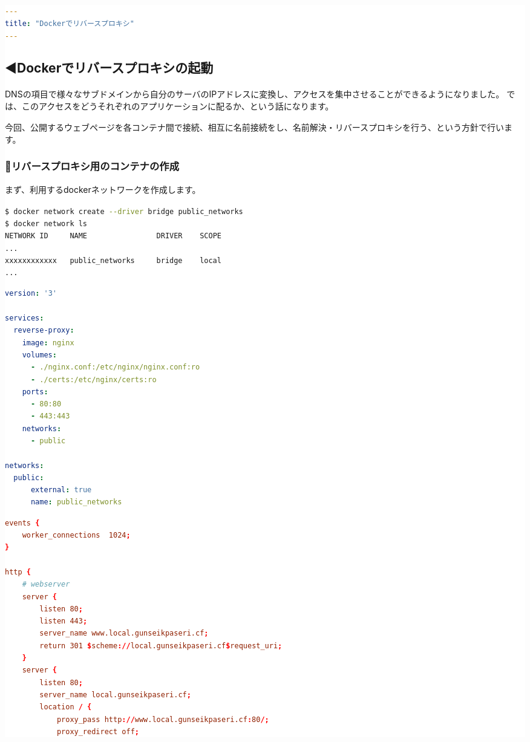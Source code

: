 ```yaml
---
title: "Dockerでリバースプロキシ"
---
```


## ◀️Dockerでリバースプロキシの起動

DNSの項目で様々なサブドメインから自分のサーバのIPアドレスに変換し、アクセスを集中させることができるようになりました。
では、このアクセスをどうそれぞれのアプリケーションに配るか、という話になります。

今回、公開するウェブページを各コンテナ間で接続、相互に名前接続をし、名前解決・リバースプロキシを行う、という方針で行います。

### 🐋リバースプロキシ用のコンテナの作成

まず、利用するdockerネットワークを作成します。

```sh
$ docker network create --driver bridge public_networks
$ docker network ls
NETWORK ID     NAME                DRIVER    SCOPE
...
xxxxxxxxxxxx   public_networks     bridge    local
...
```

``` yml:reverseproxy/docker-compose.yml
version: '3'

services:
  reverse-proxy:
    image: nginx
    volumes:
      - ./nginx.conf:/etc/nginx/nginx.conf:ro
      - ./certs:/etc/nginx/certs:ro
    ports:
      - 80:80
      - 443:443
    networks:
      - public

networks:
  public:
      external: true
      name: public_networks
```

``` nginx:reverseproxy/nginx.conf
events {
    worker_connections  1024;
}

http {
    # webserver
    server {
        listen 80;
        listen 443;
        server_name www.local.gunseikpaseri.cf;
        return 301 $scheme://local.gunseikpaseri.cf$request_uri;
    }
    server {
        listen 80;
        server_name local.gunseikpaseri.cf;
        location / {
            proxy_pass http://www.local.gunseikpaseri.cf:80/;
            proxy_redirect off;
```
